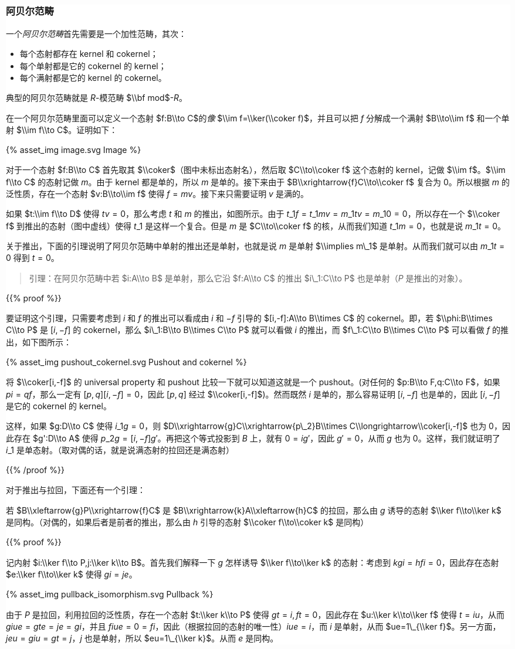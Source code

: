 ### 阿贝尔范畴

一个*阿贝尔范畴*首先需要是一个加性范畴，其次：

- 每个态射都存在 kernel 和 cokernel；
- 每个单射都是它的 cokernel 的 kernel；
- 每个满射都是它的 kernel 的 cokernel。

典型的阿贝尔范畴就是 $R$-模范畴 $\\bf mod$-$R$。

在一个阿贝尔范畴里面可以定义一个态射 $f:B\\to C$的*像* $\\im f=\\ker(\\coker f)$，并且可以把 $f$ 分解成一个满射 $B\\to\\im f$ 和一个单射 $\\im f\\to C$。证明如下：

{% asset\_img image.svg Image %}

对于一个态射 $f:B\\to C$ 首先取其 $\\coker$（图中未标出态射名），然后取 $C\\to\\coker f$ 这个态射的 kernel，记做 $\\im f$。$\\im f\\to C$ 的态射记做 $m$。由于 kernel 都是单的，所以 $m$ 是单的。接下来由于 $B\\xrightarrow{f}C\\to\\coker f$ 复合为 $0$。所以根据 $m$ 的泛性质，存在一个态射 $v:B\\to\\im f$ 使得 $f=mv$。接下来只需要证明 $v$ 是满的。

如果 $t:\\im f\\to D$ 使得 $tv=0$，那么考虑 $t$ 和 $m$ 的推出，如图所示。由于 $t\_1f=t\_1mv=m\_1tv=m\_10=0$，所以存在一个 $\\coker f$ 到推出的态射（图中虚线）使得 $t\_1$ 是这样一个复合。但是 $m$ 是 $C\\to\\coker f$ 的核，从而我们知道 $t\_1m=0$，也就是说 $m\_1t=0$。

关于推出，下面的引理说明了阿贝尔范畴中单射的推出还是单射，也就是说 $m$ 是单射 $\\implies m\_1$ 是单射。从而我们就可以由 $m\_1t=0$ 得到 $t=0$。

> 引理：在阿贝尔范畴中若 $i:A\\to B$ 是单射，那么它沿 $f:A\\to C$ 的推出 $i\_1:C\\to P$ 也是单射（$P$ 是推出的对象）。

{{% proof %}}

要证明这个引理，只需要考虑到 $i$ 和 $f$ 的推出可以看成由 $i$ 和 $-f$ 引导的 $[i,-f]:A\\to B\\times C$ 的 cokernel。即，若 $\\phi:B\\times C\\to P$ 是 $[i,-f]$ 的 cokernel，那么 $i\_1:B\\to B\\times C\\to P$ 就可以看做 $i$ 的推出，而 $f\_1:C\\to B\\times C\\to P$ 可以看做 $f$ 的推出，如下图所示：

{% asset\_img pushout\_cokernel.svg Pushout and cokernel %}

将 $\\coker[i,-f]$ 的 universal property 和 pushout 比较一下就可以知道这就是一个 pushout。(对任何的 $p:B\\to F,q:C\\to F$，如果 $pi=qf$，那么一定有 $[p,q][i,-f]=0$，因此 $[p,q]$ 经过 $\\coker[i,-f]$)。然而既然 $i$ 是单的，那么容易证明 $[i,-f]$ 也是单的，因此 $[i,-f]$ 是它的 cokernel 的 kernel。

这样，如果 $g:D\\to C$ 使得 $i\_1g=0$，则 $D\\xrightarrow{g}C\\xrightarrow{p\_2}B\\times C\\longrightarrow\\coker[i,-f]$ 也为 $0$，因此存在 $g':D\\to A$ 使得 $p\_2g=[i,-f]g'$。再把这个等式投影到 $B$ 上，就有 $0=ig'$，因此 $g'=0$，从而 $g$ 也为 $0$。这样，我们就证明了 $i\_1$ 是单态射。（取对偶的话，就是说满态射的拉回还是满态射）

{{% /proof %}}

对于推出与拉回，下面还有一个引理：

若 $B\\xleftarrow{g}P\\xrightarrow{f}C$ 是 $B\\xrightarrow{k}A\\xleftarrow{h}C$ 的拉回，那么由 $g$ 诱导的态射 $\\ker f\\to\\ker k$ 是同构。（对偶的，如果后者是前者的推出，那么由 $h$ 引导的态射 $\\coker f\\to\\coker k$ 是同构）

{{% proof %}}

记内射 $i:\\ker f\\to P,j:\\ker k\\to B$。首先我们解释一下 $g$ 怎样诱导 $\\ker f\\to\\ker k$ 的态射：考虑到 $kgi=hfi=0$，因此存在态射 $e:\\ker f\\to\\ker k$ 使得 $gi=je$。

{% asset\_img pullback\_isomorphism.svg Pullback %}

由于 $P$ 是拉回，利用拉回的泛性质，存在一个态射 $t:\\ker k\\to P$ 使得 $gt=i,ft=0$，因此存在 $u:\\ker k\\to\\ker f$ 使得 $t=iu$，从而 $giue=gte=je=gi$，并且 $fiue=0=fi$，因此（根据拉回的态射的唯一性）$iue=i$，而 $i$ 是单射，从而 $ue=1\_{\\ker f}$。另一方面，$jeu=giu=gt=j$，$j$ 也是单射，所以 $eu=1\_{\\ker k}$。从而 $e$ 是同构。
